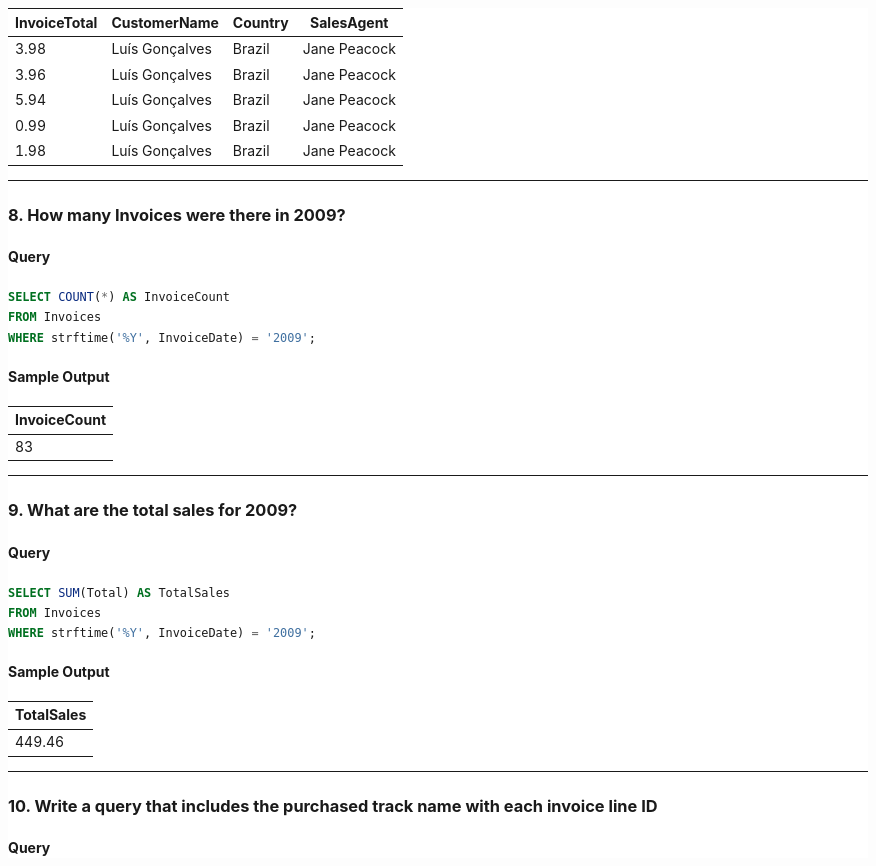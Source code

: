 | InvoiceTotal | CustomerName   | Country | SalesAgent  |
|--------------|----------------|---------|-------------|
| 3.98         | Luís Gonçalves | Brazil  | Jane Peacock |
| 3.96         | Luís Gonçalves | Brazil  | Jane Peacock |
| 5.94         | Luís Gonçalves | Brazil  | Jane Peacock |
| 0.99         | Luís Gonçalves | Brazil  | Jane Peacock |
| 1.98         | Luís Gonçalves | Brazil  | Jane Peacock |

---

### 8. How many Invoices were there in 2009?

#### Query

```sql
SELECT COUNT(*) AS InvoiceCount
FROM Invoices
WHERE strftime('%Y', InvoiceDate) = '2009';
```
#### Sample Output

| InvoiceCount |
|--------------|
| 83           |

---

### 9. What are the total sales for 2009?

#### Query

```sql
SELECT SUM(Total) AS TotalSales
FROM Invoices
WHERE strftime('%Y', InvoiceDate) = '2009';
```
#### Sample Output

| TotalSales  |
|-------------|
| 449.46      |

---

### 10. Write a query that includes the purchased track name with each invoice line ID

#### Query
